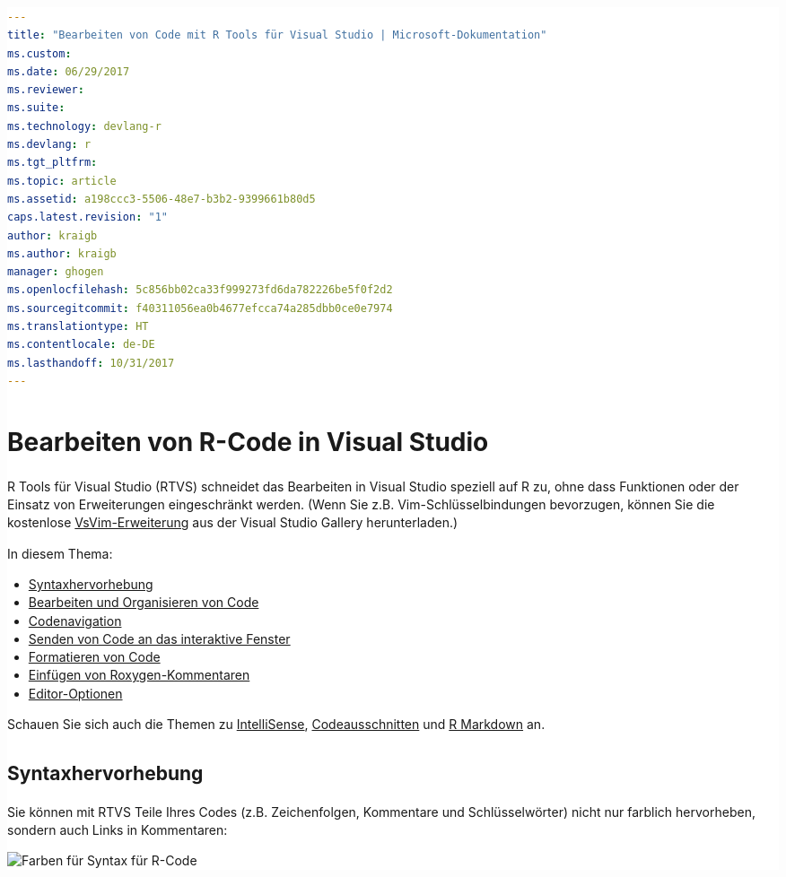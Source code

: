 ```yaml
---
title: "Bearbeiten von Code mit R Tools für Visual Studio | Microsoft-Dokumentation"
ms.custom: 
ms.date: 06/29/2017
ms.reviewer: 
ms.suite: 
ms.technology: devlang-r
ms.devlang: r
ms.tgt_pltfrm: 
ms.topic: article
ms.assetid: a198ccc3-5506-48e7-b3b2-9399661b80d5
caps.latest.revision: "1"
author: kraigb
ms.author: kraigb
manager: ghogen
ms.openlocfilehash: 5c856bb02ca33f999273fd6da782226be5f0f2d2
ms.sourcegitcommit: f40311056ea0b4677efcca74a285dbb0ce0e7974
ms.translationtype: HT
ms.contentlocale: de-DE
ms.lasthandoff: 10/31/2017
---
```

# <a name="editing-r-code-in-visual-studio"></a>Bearbeiten von R-Code in Visual Studio
 
R Tools für Visual Studio (RTVS) schneidet das Bearbeiten in Visual Studio speziell auf R zu, ohne dass Funktionen oder der Einsatz von Erweiterungen eingeschränkt werden. (Wenn Sie z.B. Vim-Schlüsselbindungen bevorzugen, können Sie die kostenlose [VsVim-Erweiterung](https://visualstudiogallery.msdn.microsoft.com/59ca71b3-a4a3-46ca-8fe1-0e90e3f79329) aus der Visual Studio Gallery herunterladen.)

In diesem Thema:

- [Syntaxhervorhebung](#syntax-highlighting)
- [Bearbeiten und Organisieren von Code](#editing-and-organizing-code)
- [Codenavigation](#code-navigation)
- [Senden von Code an das interaktive Fenster](#sending-code-to-the-interactive-window)
- [Formatieren von Code](#formatting-code)
- [Einfügen von Roxygen-Kommentaren](#inserting-roxygen-comments)
- [Editor-Optionen](#editor-options)

Schauen Sie sich auch die Themen zu [IntelliSense](code-intellisense.md), [Codeausschnitten](code-snippets.md) und [R Markdown](rmarkdown.md) an.


## <a name="syntax-highlighting"></a>Syntaxhervorhebung 

Sie können mit RTVS Teile Ihres Codes (z.B. Zeichenfolgen, Kommentare und Schlüsselwörter) nicht nur farblich hervorheben, sondern auch Links in Kommentaren:

![Farben für Syntax für R-Code](media/editing-syntax-colors.png)
